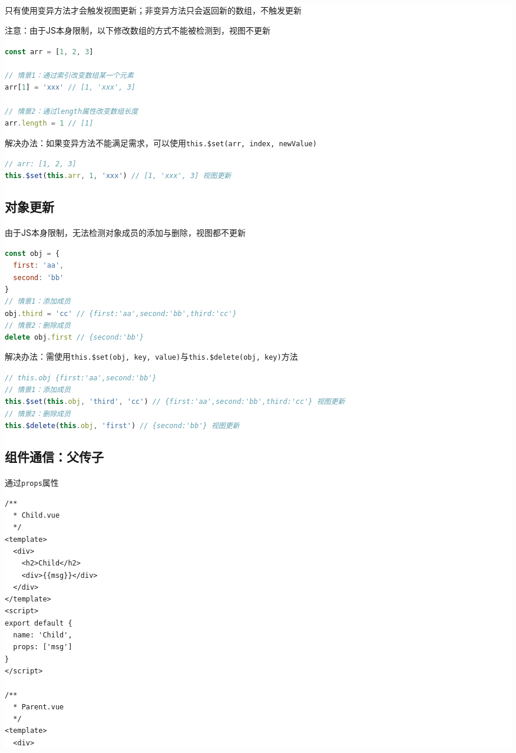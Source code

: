 只有使用变异方法才会触发视图更新；非变异方法只会返回新的数组，不触发更新

注意：由于JS本身限制，以下修改数组的方式不能被检测到，视图不更新
```js
const arr = [1, 2, 3]

// 情景1：通过索引改变数组某一个元素
arr[1] = 'xxx' // [1, 'xxx', 3]

// 情景2：通过length属性改变数组长度
arr.length = 1 // [1]
```

解决办法：如果变异方法不能满足需求，可以使用`this.$set(arr, index, newValue)`
```js
// arr: [1, 2, 3]
this.$set(this.arr, 1, 'xxx') // [1, 'xxx', 3] 视图更新
```

**对象更新**
---
由于JS本身限制，无法检测对象成员的添加与删除，视图都不更新  
```js
const obj = {
  first: 'aa',
  second: 'bb'
}
// 情景1：添加成员
obj.third = 'cc' // {first:'aa',second:'bb',third:'cc'}
// 情景2：删除成员
delete obj.first // {second:'bb'}
```

解决办法：需使用`this.$set(obj, key, value)`与`this.$delete(obj, key)`方法
```js
// this.obj {first:'aa',second:'bb'}
// 情景1：添加成员
this.$set(this.obj, 'third', 'cc') // {first:'aa',second:'bb',third:'cc'} 视图更新
// 情景2：删除成员
this.$delete(this.obj, 'first') // {second:'bb'} 视图更新
```

**组件通信：父传子**
---
通过`props`属性
```
/**
  * Child.vue
  */
<template>
  <div>
    <h2>Child</h2>
    <div>{{msg}}</div>
  </div>
</template>
<script>
export default {
  name: 'Child',
  props: ['msg']
}
</script>

/**
  * Parent.vue
  */
<template>
  <div>
```